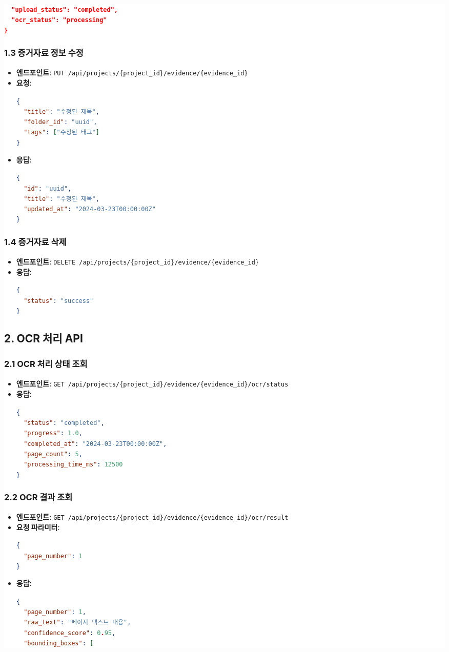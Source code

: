   ```json
    "upload_status": "completed",
    "ocr_status": "processing"
  }
  ```

### 1.3 증거자료 정보 수정
- **엔드포인트**: `PUT /api/projects/{project_id}/evidence/{evidence_id}`
- **요청**:
  ```json
  {
    "title": "수정된 제목",
    "folder_id": "uuid",
    "tags": ["수정된 태그"]
  }
  ```
- **응답**:
  ```json
  {
    "id": "uuid",
    "title": "수정된 제목",
    "updated_at": "2024-03-23T00:00:00Z"
  }
  ```

### 1.4 증거자료 삭제
- **엔드포인트**: `DELETE /api/projects/{project_id}/evidence/{evidence_id}`
- **응답**:
  ```json
  {
    "status": "success"
  }
  ```

## 2. OCR 처리 API

### 2.1 OCR 처리 상태 조회
- **엔드포인트**: `GET /api/projects/{project_id}/evidence/{evidence_id}/ocr/status`
- **응답**:
  ```json
  {
    "status": "completed",
    "progress": 1.0,
    "completed_at": "2024-03-23T00:00:00Z",
    "page_count": 5,
    "processing_time_ms": 12500
  }
  ```

### 2.2 OCR 결과 조회
- **엔드포인트**: `GET /api/projects/{project_id}/evidence/{evidence_id}/ocr/result`
- **요청 파라미터**:
  ```json
  {
    "page_number": 1
  }
  ```
- **응답**:
  ```json
  {
    "page_number": 1,
    "raw_text": "페이지 텍스트 내용",
    "confidence_score": 0.95,
    "bounding_boxes": [
  ```